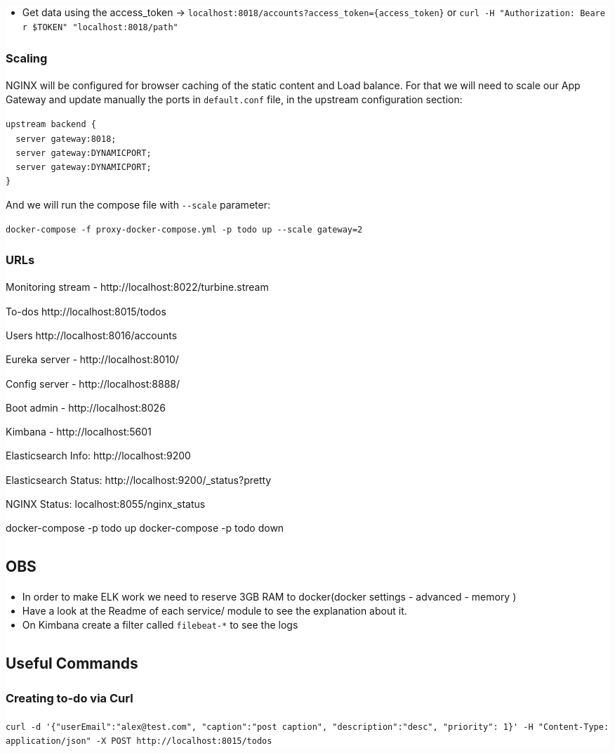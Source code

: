 * Get data using the access_token -> `localhost:8018/accounts?access_token={access_token}` or `curl -H "Authorization: Bearer $TOKEN" "localhost:8018/path"`

### Scaling 
NGINX will  be configured for browser caching of the static content and Load balance. For that we will need to scale our App Gateway 
and update manually the ports in `default.conf` file, in the upstream configuration section:

```
upstream backend {
  server gateway:8018;
  server gateway:DYNAMICPORT;
  server gateway:DYNAMICPORT;
}
```

And we will run the compose file with `--scale` parameter:

`docker-compose -f proxy-docker-compose.yml -p todo up --scale gateway=2`

### URLs
Monitoring stream - http://localhost:8022/turbine.stream

To-dos http://localhost:8015/todos

Users http://localhost:8016/accounts 

Eureka server - http://localhost:8010/

Config server - http://localhost:8888/

Boot admin - http://localhost:8026

Kimbana - http://localhost:5601

Elasticsearch Info: http://localhost:9200

Elasticsearch Status: http://localhost:9200/_status?pretty

NGINX Status: localhost:8055/nginx_status

docker-compose -p todo up
docker-compose -p todo down

## OBS
* In order to make ELK work we need to reserve 3GB RAM to docker(docker settings - advanced - memory )
* Have a look at the Readme of each service/ module to see the explanation about it.
* On Kimbana create a filter called `filebeat-*` to see the logs

## Useful Commands

### Creating to-do via Curl
```
curl -d '{"userEmail":"alex@test.com", "caption":"post caption", "description":"desc", "priority": 1}' -H "Content-Type: application/json" -X POST http://localhost:8015/todos
```
